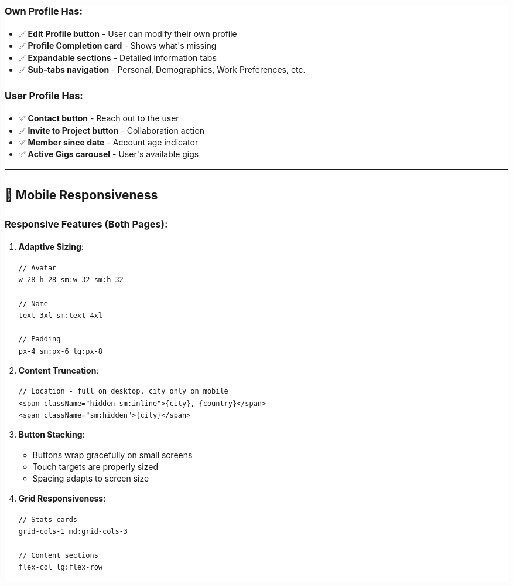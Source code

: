 ### **Own Profile Has**:
- ✅ **Edit Profile button** - User can modify their own profile
- ✅ **Profile Completion card** - Shows what's missing
- ✅ **Expandable sections** - Detailed information tabs
- ✅ **Sub-tabs navigation** - Personal, Demographics, Work Preferences, etc.

### **User Profile Has**:
- ✅ **Contact button** - Reach out to the user
- ✅ **Invite to Project button** - Collaboration action
- ✅ **Member since date** - Account age indicator
- ✅ **Active Gigs carousel** - User's available gigs

---

## 📱 Mobile Responsiveness

### **Responsive Features** (Both Pages):

1. **Adaptive Sizing**:
   ```tsx
   // Avatar
   w-28 h-28 sm:w-32 sm:h-32
   
   // Name
   text-3xl sm:text-4xl
   
   // Padding
   px-4 sm:px-6 lg:px-8
   ```

2. **Content Truncation**:
   ```tsx
   // Location - full on desktop, city only on mobile
   <span className="hidden sm:inline">{city}, {country}</span>
   <span className="sm:hidden">{city}</span>
   ```

3. **Button Stacking**:
   - Buttons wrap gracefully on small screens
   - Touch targets are properly sized
   - Spacing adapts to screen size

4. **Grid Responsiveness**:
   ```tsx
   // Stats cards
   grid-cols-1 md:grid-cols-3
   
   // Content sections
   flex-col lg:flex-row
   ```

---
